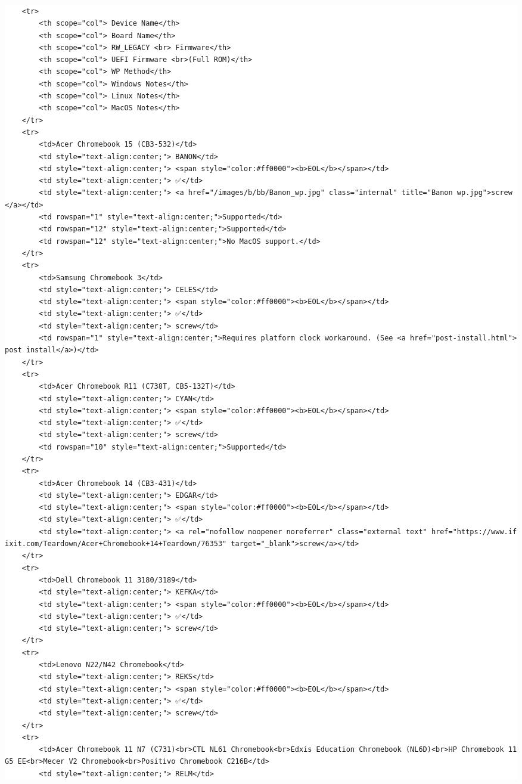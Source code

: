         <tr>
            <th scope="col"> Device Name</th>
            <th scope="col"> Board Name</th>
            <th scope="col"> RW_LEGACY <br> Firmware</th>
            <th scope="col"> UEFI Firmware <br>(Full ROM)</th>
            <th scope="col"> WP Method</th>
            <th scope="col"> Windows Notes</th>
            <th scope="col"> Linux Notes</th>
            <th scope="col"> MacOS Notes</th>
        </tr>
        <tr>
            <td>Acer Chromebook 15 (CB3-532)</td>
            <td style="text-align:center;"> BANON</td>
            <td style="text-align:center;"> <span style="color:#ff0000"><b>EOL</b></span></td>
            <td style="text-align:center;"> ✅</td>
            <td style="text-align:center;"> <a href="/images/b/bb/Banon_wp.jpg" class="internal" title="Banon wp.jpg">screw</a></td>
            <td rowspan="1" style="text-align:center;">Supported</td>
            <td rowspan="12" style="text-align:center;">Supported</td>
            <td rowspan="12" style="text-align:center;">No MacOS support.</td>
        </tr>
        <tr>
            <td>Samsung Chromebook 3</td>
            <td style="text-align:center;"> CELES</td>
            <td style="text-align:center;"> <span style="color:#ff0000"><b>EOL</b></span></td>
            <td style="text-align:center;"> ✅</td>
            <td style="text-align:center;"> screw</td>
            <td rowspan="1" style="text-align:center;">Requires platform clock workaround. (See <a href="post-install.html">post install</a>)</td>
        </tr>
        <tr>
            <td>Acer Chromebook R11 (C738T, CB5-132T)</td>
            <td style="text-align:center;"> CYAN</td>
            <td style="text-align:center;"> <span style="color:#ff0000"><b>EOL</b></span></td>
            <td style="text-align:center;"> ✅</td>
            <td style="text-align:center;"> screw</td>
            <td rowspan="10" style="text-align:center;">Supported</td>
        </tr>
        <tr>
            <td>Acer Chromebook 14 (CB3-431)</td>
            <td style="text-align:center;"> EDGAR</td>
            <td style="text-align:center;"> <span style="color:#ff0000"><b>EOL</b></span></td>
            <td style="text-align:center;"> ✅</td>
            <td style="text-align:center;"> <a rel="nofollow noopener noreferrer" class="external text" href="https://www.ifixit.com/Teardown/Acer+Chromebook+14+Teardown/76353" target="_blank">screw</a></td>
        </tr>
        <tr>
            <td>Dell Chromebook 11 3180/3189</td>
            <td style="text-align:center;"> KEFKA</td>
            <td style="text-align:center;"> <span style="color:#ff0000"><b>EOL</b></span></td>
            <td style="text-align:center;"> ✅</td>
            <td style="text-align:center;"> screw</td>
        </tr>
        <tr>
            <td>Lenovo N22/N42 Chromebook</td>
            <td style="text-align:center;"> REKS</td>
            <td style="text-align:center;"> <span style="color:#ff0000"><b>EOL</b></span></td>
            <td style="text-align:center;"> ✅</td>
            <td style="text-align:center;"> screw</td>
        </tr>
        <tr>
            <td>Acer Chromebook 11 N7 (C731)<br>CTL NL61 Chromebook<br>Edxis Education Chromebook (NL6D)<br>HP Chromebook 11 G5 EE<br>Mecer V2 Chromebook<br>Positivo Chromebook C216B</td>
            <td style="text-align:center;"> RELM</td>